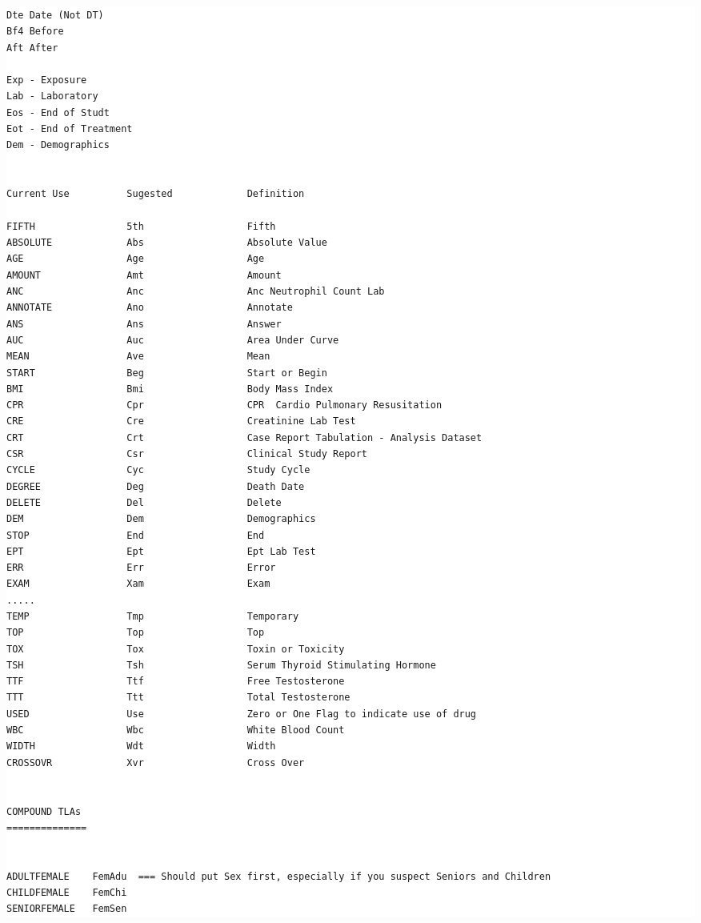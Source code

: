     Dte Date (Not DT)
    Bf4 Before
    Aft After

    Exp - Exposure
    Lab - Laboratory
    Eos - End of Studt
    Eot - End of Treatment
    Dem - Demographics


    Current Use          Sugested             Definition

    FIFTH                5th                  Fifth
    ABSOLUTE             Abs                  Absolute Value
    AGE                  Age                  Age
    AMOUNT               Amt                  Amount
    ANC                  Anc                  Anc Neutrophil Count Lab
    ANNOTATE             Ano                  Annotate
    ANS                  Ans                  Answer
    AUC                  Auc                  Area Under Curve
    MEAN                 Ave                  Mean
    START                Beg                  Start or Begin
    BMI                  Bmi                  Body Mass Index
    CPR                  Cpr                  CPR  Cardio Pulmonary Resusitation
    CRE                  Cre                  Creatinine Lab Test
    CRT                  Crt                  Case Report Tabulation - Analysis Dataset
    CSR                  Csr                  Clinical Study Report
    CYCLE                Cyc                  Study Cycle
    DEGREE               Deg                  Death Date
    DELETE               Del                  Delete
    DEM                  Dem                  Demographics
    STOP                 End                  End
    EPT                  Ept                  Ept Lab Test
    ERR                  Err                  Error
    EXAM                 Xam                  Exam
    .....
    TEMP                 Tmp                  Temporary
    TOP                  Top                  Top
    TOX                  Tox                  Toxin or Toxicity
    TSH                  Tsh                  Serum Thyroid Stimulating Hormone
    TTF                  Ttf                  Free Testosterone
    TTT                  Ttt                  Total Testosterone
    USED                 Use                  Zero or One Flag to indicate use of drug
    WBC                  Wbc                  White Blood Count
    WIDTH                Wdt                  Width
    CROSSOVR             Xvr                  Cross Over


    COMPOUND TLAs
    ==============


    ADULTFEMALE    FemAdu  === Should put Sex first, especially if you suspect Seniors and Children
    CHILDFEMALE    FemChi
    SENIORFEMALE   FemSen
